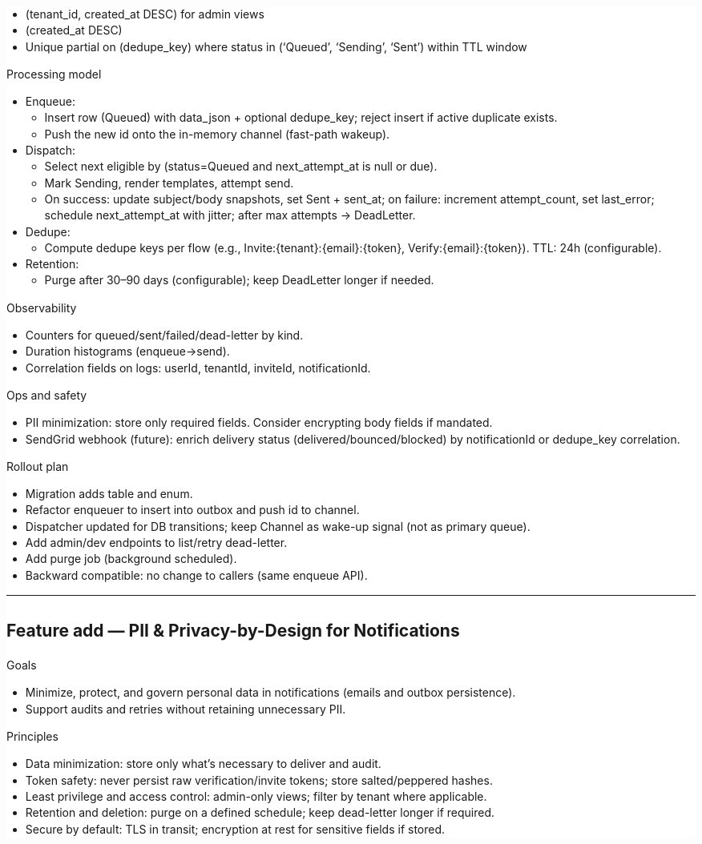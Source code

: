   - (tenant_id, created_at DESC) for admin views
  - (created_at DESC)
  - Unique partial on (dedupe_key) where status in (‘Queued’, ‘Sending’, ‘Sent’) within TTL window

Processing model

- Enqueue:
  - Insert row (Queued) with data_json + optional dedupe_key; reject insert if active duplicate exists.
  - Push the new id onto the in-memory channel (fast-path wakeup).
- Dispatch:
  - Select next eligible by (status=Queued and next_attempt_at is null or due).
  - Mark Sending, render templates, attempt send.
  - On success: update subject/body snapshots, set Sent + sent_at; on failure: increment attempt_count, set last_error; schedule next_attempt_at with jitter; after max attempts → DeadLetter.
- Dedupe:
  - Compute dedupe keys per flow (e.g., Invite:{tenant}:{email}:{token}, Verify:{email}:{token}). TTL: 24h (configurable).
- Retention:
  - Purge after 30–90 days (configurable); keep DeadLetter longer if needed.

Observability

- Counters for queued/sent/failed/dead-letter by kind.
- Duration histograms (enqueue→send).
- Correlation fields on logs: userId, tenantId, inviteId, notificationId.

Ops and safety

- PII minimization: store only required fields. Consider encrypting body fields if mandated.
- SendGrid webhook (future): enrich delivery status (delivered/bounced/blocked) by notificationId or dedupe_key correlation.

Rollout plan

- Migration adds table and enum.
- Refactor enqueuer to insert into outbox and push id to channel.
- Dispatcher updated for DB transitions; keep Channel as wake-up signal (not as primary queue).
- Add admin/dev endpoints to list/retry dead-letter.
- Add purge job (background scheduled).
- Backward compatible: no change to callers (same enqueue API).

---

## Feature add — PII & Privacy-by-Design for Notifications

Goals

- Minimize, protect, and govern personal data in notifications (emails and outbox persistence).
- Support audits and retries without retaining unnecessary PII.

Principles

- Data minimization: store only what’s necessary to deliver and audit.
- Token safety: never persist raw verification/invite tokens; store salted/peppered hashes.
- Least privilege and access control: admin-only views; filter by tenant where applicable.
- Retention and deletion: purge on a defined schedule; keep dead-letter longer if required.
- Secure by default: TLS in transit; encryption at rest for sensitive fields if stored.
